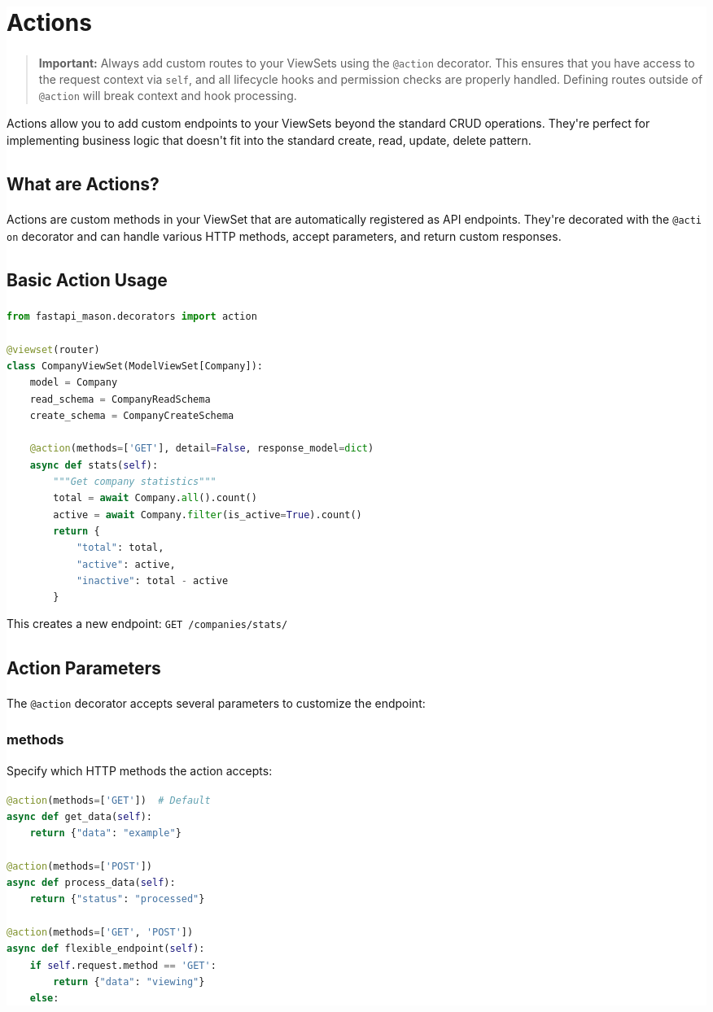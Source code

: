 # Actions

> **Important:** Always add custom routes to your ViewSets using the `@action` decorator. This ensures that you have access to the request context via `self`, and all lifecycle hooks and permission checks are properly handled. Defining routes outside of `@action` will break context and hook processing.

Actions allow you to add custom endpoints to your ViewSets beyond the standard CRUD operations. They're perfect for implementing business logic that doesn't fit into the standard create, read, update, delete pattern.

## What are Actions?

Actions are custom methods in your ViewSet that are automatically registered as API endpoints. They're decorated with the `@action` decorator and can handle various HTTP methods, accept parameters, and return custom responses.

## Basic Action Usage

```python
from fastapi_mason.decorators import action

@viewset(router)
class CompanyViewSet(ModelViewSet[Company]):
    model = Company
    read_schema = CompanyReadSchema
    create_schema = CompanyCreateSchema
    
    @action(methods=['GET'], detail=False, response_model=dict)
    async def stats(self):
        """Get company statistics"""
        total = await Company.all().count()
        active = await Company.filter(is_active=True).count()
        return {
            "total": total,
            "active": active,
            "inactive": total - active
        }
```

This creates a new endpoint: `GET /companies/stats/`

## Action Parameters

The `@action` decorator accepts several parameters to customize the endpoint:

### methods

Specify which HTTP methods the action accepts:

```python
@action(methods=['GET'])  # Default
async def get_data(self):
    return {"data": "example"}

@action(methods=['POST'])
async def process_data(self):
    return {"status": "processed"}

@action(methods=['GET', 'POST'])
async def flexible_endpoint(self):
    if self.request.method == 'GET':
        return {"data": "viewing"}
    else:
```